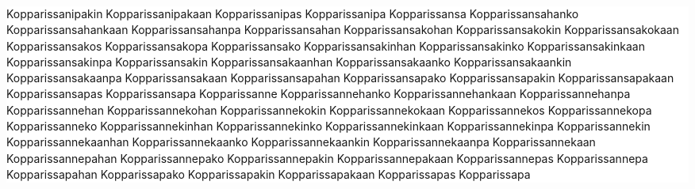 Kopparissanipakin
Kopparissanipakaan
Kopparissanipas
Kopparissanipa
Kopparissansa
Kopparissansahanko
Kopparissansahankaan
Kopparissansahanpa
Kopparissansahan
Kopparissansakohan
Kopparissansakokin
Kopparissansakokaan
Kopparissansakos
Kopparissansakopa
Kopparissansako
Kopparissansakinhan
Kopparissansakinko
Kopparissansakinkaan
Kopparissansakinpa
Kopparissansakin
Kopparissansakaanhan
Kopparissansakaanko
Kopparissansakaankin
Kopparissansakaanpa
Kopparissansakaan
Kopparissansapahan
Kopparissansapako
Kopparissansapakin
Kopparissansapakaan
Kopparissansapas
Kopparissansapa
Kopparissanne
Kopparissannehanko
Kopparissannehankaan
Kopparissannehanpa
Kopparissannehan
Kopparissannekohan
Kopparissannekokin
Kopparissannekokaan
Kopparissannekos
Kopparissannekopa
Kopparissanneko
Kopparissannekinhan
Kopparissannekinko
Kopparissannekinkaan
Kopparissannekinpa
Kopparissannekin
Kopparissannekaanhan
Kopparissannekaanko
Kopparissannekaankin
Kopparissannekaanpa
Kopparissannekaan
Kopparissannepahan
Kopparissannepako
Kopparissannepakin
Kopparissannepakaan
Kopparissannepas
Kopparissannepa
Kopparissapahan
Kopparissapako
Kopparissapakin
Kopparissapakaan
Kopparissapas
Kopparissapa